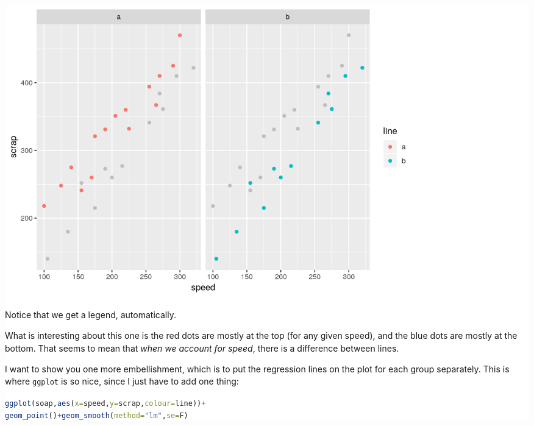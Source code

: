 <img src="02-reading-in_files/figure-html/unnamed-chunk-20-1.png" width="672"  />

       

Notice that we get a legend, automatically.

What is interesting about this one is the red dots are mostly at the
top (for any given speed), and the blue dots are mostly at the
bottom. That seems to mean that *when we account for speed*,
there is a difference between lines.

I want to show you one more embellishment, which is to put the
regression lines on the plot for each group separately. This is where
`ggplot` is so nice, since I just have to add one thing:


```r
ggplot(soap,aes(x=speed,y=scrap,colour=line))+
geom_point()+geom_smooth(method="lm",se=F)
```
